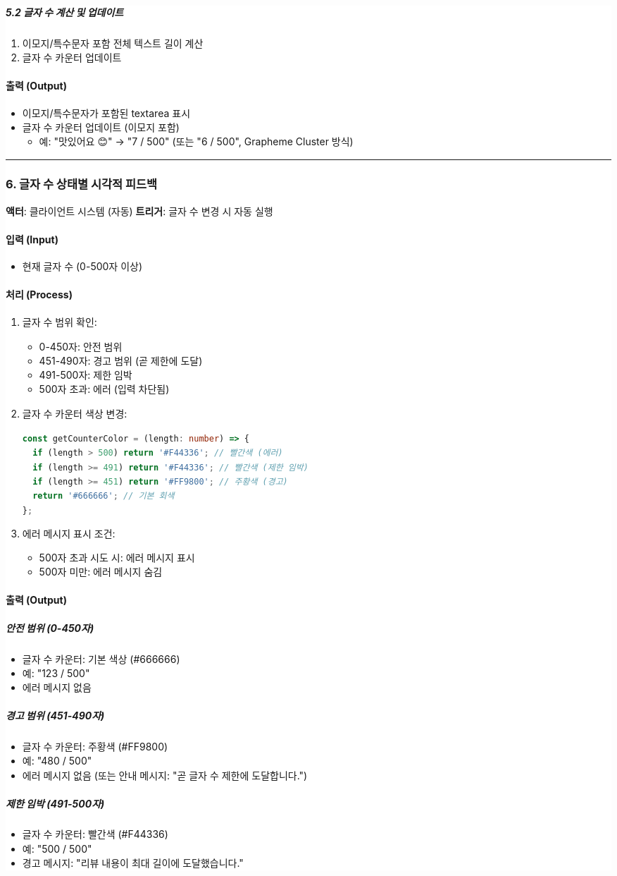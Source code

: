 ##### 5.2 글자 수 계산 및 업데이트
1. 이모지/특수문자 포함 전체 텍스트 길이 계산
2. 글자 수 카운터 업데이트

#### 출력 (Output)
- 이모지/특수문자가 포함된 textarea 표시
- 글자 수 카운터 업데이트 (이모지 포함)
  - 예: "맛있어요 😊" → "7 / 500" (또는 "6 / 500", Grapheme Cluster 방식)

---

### 6. 글자 수 상태별 시각적 피드백

**액터**: 클라이언트 시스템 (자동)
**트리거**: 글자 수 변경 시 자동 실행

#### 입력 (Input)
- 현재 글자 수 (0-500자 이상)

#### 처리 (Process)
1. 글자 수 범위 확인:
   - 0-450자: 안전 범위
   - 451-490자: 경고 범위 (곧 제한에 도달)
   - 491-500자: 제한 임박
   - 500자 초과: 에러 (입력 차단됨)

2. 글자 수 카운터 색상 변경:
   ```typescript
   const getCounterColor = (length: number) => {
     if (length > 500) return '#F44336'; // 빨간색 (에러)
     if (length >= 491) return '#F44336'; // 빨간색 (제한 임박)
     if (length >= 451) return '#FF9800'; // 주황색 (경고)
     return '#666666'; // 기본 회색
   };
   ```

3. 에러 메시지 표시 조건:
   - 500자 초과 시도 시: 에러 메시지 표시
   - 500자 미만: 에러 메시지 숨김

#### 출력 (Output)

##### 안전 범위 (0-450자)
- 글자 수 카운터: 기본 색상 (#666666)
- 예: "123 / 500"
- 에러 메시지 없음

##### 경고 범위 (451-490자)
- 글자 수 카운터: 주황색 (#FF9800)
- 예: "480 / 500"
- 에러 메시지 없음 (또는 안내 메시지: "곧 글자 수 제한에 도달합니다.")

##### 제한 임박 (491-500자)
- 글자 수 카운터: 빨간색 (#F44336)
- 예: "500 / 500"
- 경고 메시지: "리뷰 내용이 최대 길이에 도달했습니다."
